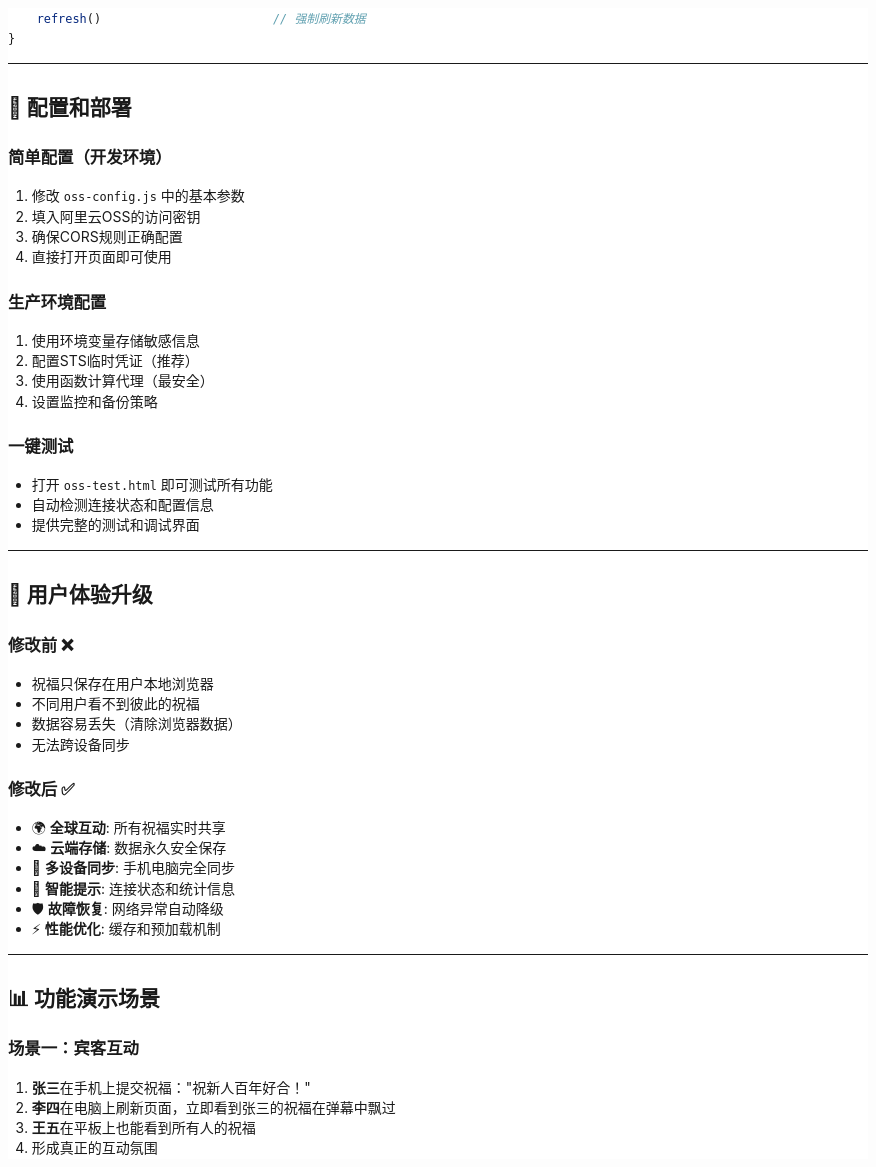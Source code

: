```javascript
    refresh()                        // 强制刷新数据
}
```

---

## 🔧 **配置和部署**

### **简单配置（开发环境）**
1. 修改 `oss-config.js` 中的基本参数
2. 填入阿里云OSS的访问密钥
3. 确保CORS规则正确配置
4. 直接打开页面即可使用

### **生产环境配置**
1. 使用环境变量存储敏感信息
2. 配置STS临时凭证（推荐）
3. 使用函数计算代理（最安全）
4. 设置监控和备份策略

### **一键测试**
- 打开 `oss-test.html` 即可测试所有功能
- 自动检测连接状态和配置信息
- 提供完整的测试和调试界面

---

## 🚀 **用户体验升级**

### **修改前 ❌**
- 祝福只保存在用户本地浏览器
- 不同用户看不到彼此的祝福
- 数据容易丢失（清除浏览器数据）
- 无法跨设备同步

### **修改后 ✅**
- 🌍 **全球互动**: 所有祝福实时共享
- ☁️ **云端存储**: 数据永久安全保存
- 📱 **多设备同步**: 手机电脑完全同步
- 🎯 **智能提示**: 连接状态和统计信息
- 🛡️ **故障恢复**: 网络异常自动降级
- ⚡ **性能优化**: 缓存和预加载机制

---

## 📊 **功能演示场景**

### **场景一：宾客互动**
1. **张三**在手机上提交祝福："祝新人百年好合！"
2. **李四**在电脑上刷新页面，立即看到张三的祝福在弹幕中飘过
3. **王五**在平板上也能看到所有人的祝福
4. 形成真正的互动氛围
